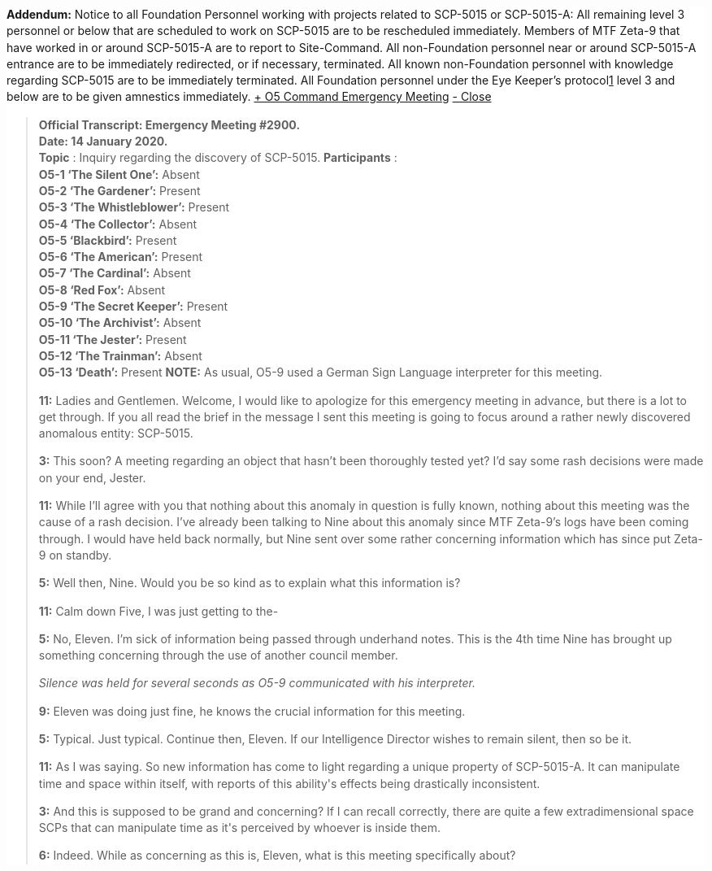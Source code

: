 **Addendum:** Notice to all Foundation Personnel working with projects related to SCP-5015 or SCP-5015-A: All remaining level 3 personnel or below that are scheduled to work on SCP-5015 are to be rescheduled immediately. Members of MTF Zeta-9 that have worked in or around SCP-5015-A are to report to Site-Command. All non-Foundation personnel near or around SCP-5015-A entrance are to be immediately redirected, or if necessary, terminated. All known non-Foundation personnel with knowledge regarding SCP-5015 are to be immediately terminated. All Foundation personnel under the Eye Keeper’s protocol[1](javascript:;) level 3 and below are to be given amnestics immediately.
[\+ O5 Command Emergency Meeting](javascript:;)
[\- Close](javascript:;)
> **Official Transcript: Emergency Meeting #2900.**  
>  **Date: 14 January 2020.**  
>  **Topic** : Inquiry regarding the discovery of SCP-5015.
> **Participants** :  
>  **O5-1 ‘The Silent One’:** Absent  
>  **O5-2 ‘The Gardener’:** Present  
>  **O5-3 ‘The Whistleblower’:** Present  
>  **O5-4 ‘The Collector’:** Absent  
>  **O5-5 ‘Blackbird’:** Present  
>  **O5-6 ‘The American’:** Present  
>  **O5-7 ‘The Cardinal’:** Absent  
>  **O5-8 ‘Red Fox’:** Absent  
>  **O5-9 ‘The Secret Keeper’:** Present  
>  **O5-10 ‘The Archivist’:** Absent  
>  **O5-11 ‘The Jester’:** Present  
>  **O5-12 ‘The Trainman’:** Absent  
>  **O5-13 ‘Death’:** Present
> **NOTE:** As usual, O5-9 used a German Sign Language interpreter for this meeting.  
>    
>  **11:** Ladies and Gentlemen. Welcome, I would like to apologize for this emergency meeting in advance, but there is a lot to get through. If you all read the brief in the message I sent this meeting is going to focus around a rather newly discovered anomalous entity: SCP-5015.  
>    
>  **3:** This soon? A meeting regarding an object that hasn’t been thoroughly tested yet? I’d say some rash decisions were made on your end, Jester.  
>    
>  **11:** While I’ll agree with you that nothing about this anomaly in question is fully known, nothing about this meeting was the cause of a rash decision. I’ve already been talking to Nine about this anomaly since MTF Zeta-9’s logs have been coming through. I would have held back normally, but Nine sent over some rather concerning information which has since put Zeta-9 on standby.  
>    
>  **5:** Well then, Nine. Would you be so kind as to explain what this information is?  
>    
>  **11:** Calm down Five, I was just getting to the-  
>    
>  **5:** No, Eleven. I’m sick of information being passed through underhand notes. This is the 4th time Nine has brought up something concerning through the use of another council member.  
>    
>  _Silence was held for several seconds as O5-9 communicated with his interpreter._  
>    
>  **9:** Eleven was doing just fine, he knows the crucial information for this meeting.  
>    
>  **5:** Typical. Just typical. Continue then, Eleven. If our Intelligence Director wishes to remain silent, then so be it.  
>    
>  **11:** As I was saying. So new information has come to light regarding a unique property of SCP-5015-A. It can manipulate time and space within itself, with reports of this ability's effects being drastically inconsistent.  
>    
>  **3:** And this is supposed to be grand and concerning? If I can recall correctly, there are quite a few extradimensional space SCPs that can manipulate time as it's perceived by whoever is inside them.  
>    
>  **6:** Indeed. While as concerning as this is, Eleven, what is this meeting specifically about?  
>    